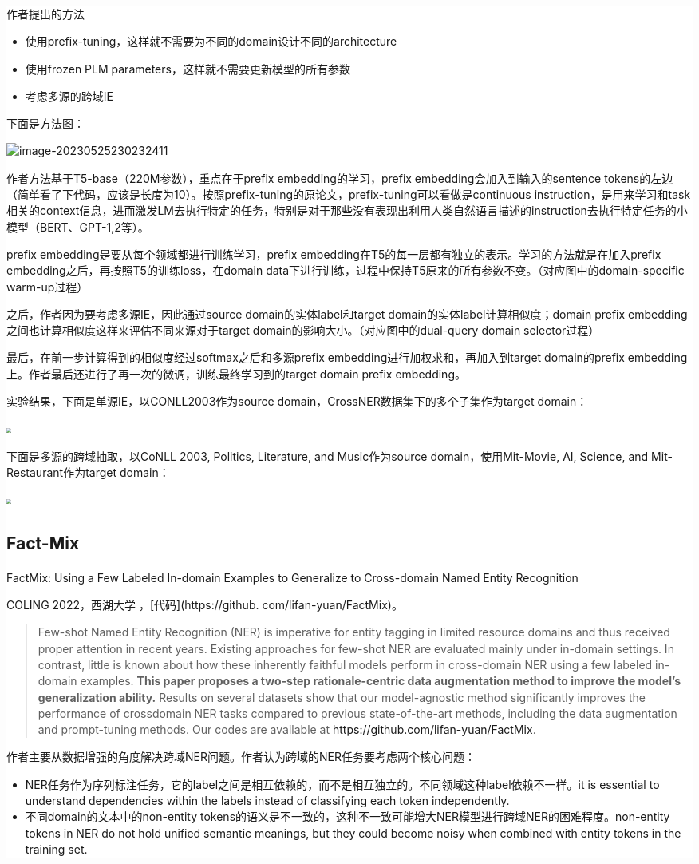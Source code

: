 作者提出的方法

- 使用prefix-tuning，这样就不需要为不同的domain设计不同的architecture

- 使用frozen PLM parameters，这样就不需要更新模型的所有参数
- 考虑多源的跨域IE

下面是方法图：

![image-20230525230232411](https://lxy-blog-pics.oss-cn-beijing.aliyuncs.com/asssets/image-20230525230232411.png)

作者方法基于T5-base（220M参数），重点在于prefix embedding的学习，prefix embedding会加入到输入的sentence tokens的左边（简单看了下代码，应该是长度为10）。按照prefix-tuning的原论文，prefix-tuning可以看做是continuous instruction，是用来学习和task相关的context信息，进而激发LM去执行特定的任务，特别是对于那些没有表现出利用人类自然语言描述的instruction去执行特定任务的小模型（BERT、GPT-1,2等）。

prefix embedding是要从每个领域都进行训练学习，prefix embedding在T5的每一层都有独立的表示。学习的方法就是在加入prefix embedding之后，再按照T5的训练loss，在domain data下进行训练，过程中保持T5原来的所有参数不变。（对应图中的domain-specific warm-up过程）

之后，作者因为要考虑多源IE，因此通过source domain的实体label和target domain的实体label计算相似度；domain prefix embedding之间也计算相似度这样来评估不同来源对于target domain的影响大小。（对应图中的dual-query domain selector过程）

最后，在前一步计算得到的相似度经过softmax之后和多源prefix embedding进行加权求和，再加入到target domain的prefix embedding上。作者最后还进行了再一次的微调，训练最终学习到的target domain prefix embedding。

实验结果，下面是单源IE，以CONLL2003作为source domain，CrossNER数据集下的多个子集作为target domain：

<img src="https://lxy-blog-pics.oss-cn-beijing.aliyuncs.com/asssets/image-20230525231607634.png"   style="zoom:40%;" />

下面是多源的跨域抽取，以CoNLL 2003, Politics, Literature, and Music作为source domain，使用Mit-Movie, AI, Science, and Mit-Restaurant作为target domain：

<img src="https://lxy-blog-pics.oss-cn-beijing.aliyuncs.com/asssets/image-20230525231642332.png"   style="zoom:40%;" />

## Fact-Mix

FactMix: Using a Few Labeled In-domain Examples to Generalize to Cross-domain Named Entity Recognition

COLING 2022，西湖大学 ，[代码](https://github. com/lifan-yuan/FactMix)。

> Few-shot Named Entity Recognition (NER) is imperative for entity tagging in limited resource domains and thus received proper attention in recent years. Existing approaches for few-shot NER are evaluated mainly under in-domain settings. In contrast, little is known about how these inherently faithful models perform in cross-domain NER using a few labeled in-domain examples. **This paper proposes a two-step rationale-centric data augmentation method to improve the model’s generalization ability.** Results on several datasets show that our model-agnostic method significantly improves the performance of crossdomain NER tasks compared to previous state-of-the-art methods, including the data augmentation and prompt-tuning methods. Our codes are available at https://github.com/lifan-yuan/FactMix.

作者主要从数据增强的角度解决跨域NER问题。作者认为跨域的NER任务要考虑两个核心问题：

- NER任务作为序列标注任务，它的label之间是相互依赖的，而不是相互独立的。不同领域这种label依赖不一样。it is essential to understand dependencies within the labels instead of classifying each token independently.
- 不同domain的文本中的non-entity tokens的语义是不一致的，这种不一致可能增大NER模型进行跨域NER的困难程度。non-entity tokens in NER do not hold unified semantic meanings, but they could become noisy when combined with entity tokens in the training set.

